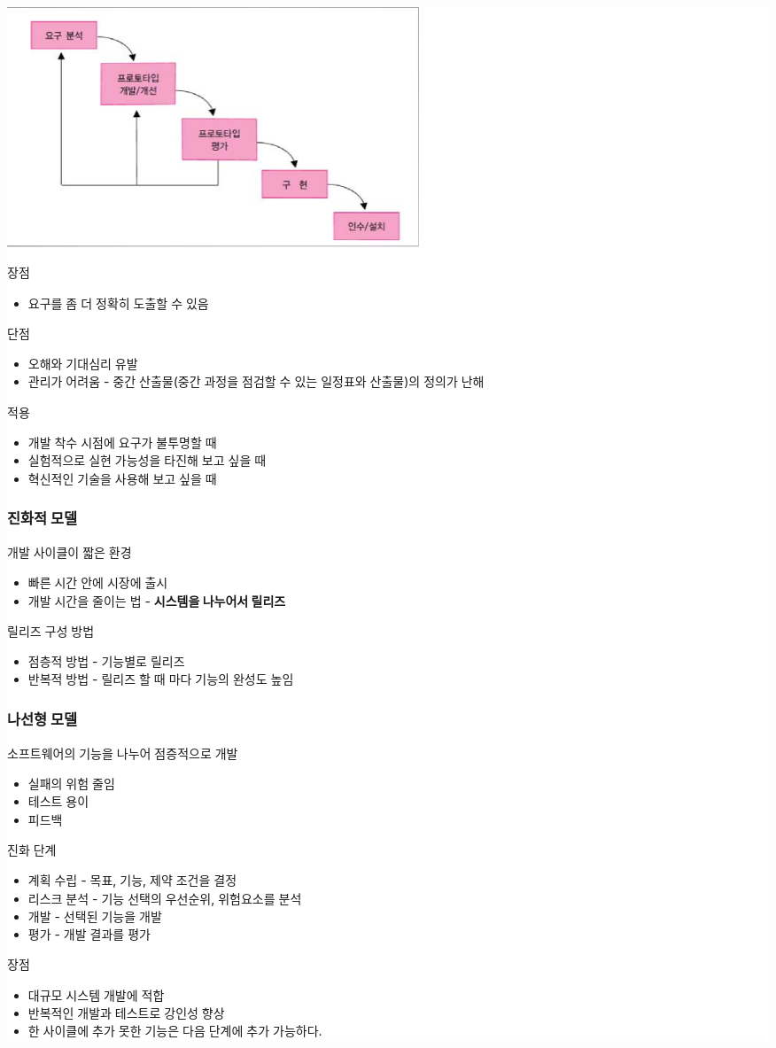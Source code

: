 ![](./resources/model-proto.png)

장점
+ 요구를 좀 더 정확히 도출할 수 있음

단점
+ 오해와 기대심리 유발
+ 관리가 어려움 - 중간 산출물(중간 과정을 점검할 수 있는 일정표와 산출물)의 정의가 난해

적용
+ 개발 착수 시점에 요구가 불투명할 때
+ 실험적으로 실현 가능성을 타진해 보고 싶을 때
+ 혁신적인 기술을 사용해 보고 싶을 때

### 진화적 모델
개발 사이클이 짧은 환경
+ 빠른 시간 안에 시장에 출시
+ 개발 시간을 줄이는 법 - __시스템을 나누어서 릴리즈__

릴리즈 구성 방법
+ 점층적 방법 - 기능별로 릴리즈
+ 반복적 방법 - 릴리즈 할 때 마다 기능의 완성도 높임

### 나선형 모델
소프트웨어의 기능을 나누어 점증적으로 개발
+ 실패의 위험 줄임
+ 테스트 용이
+ 피드백

진화 단계
+ 계획 수립 - 목표, 기능, 제약 조건을 결정
+ 리스크 분석 - 기능 선택의 우선순위, 위험요소를 분석
+ 개발 - 선택된 기능을 개발
+ 평가 - 개발 결과를 평가

장점
+ 대규모 시스템 개발에 적합
+ 반복적인 개발과 테스트로 강인성 향상
+ 한 사이클에 추가 못한 기능은 다음 단계에 추가 가능하다.

